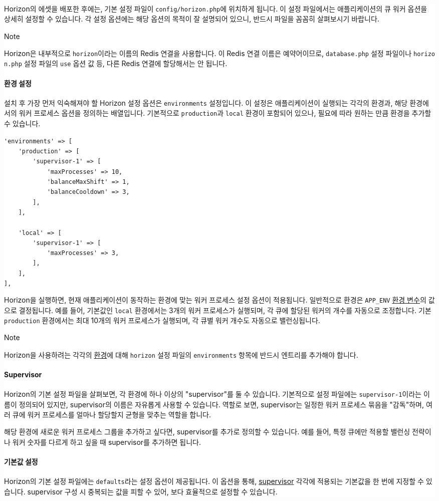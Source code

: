 Horizon의 에셋을 배포한 후에는, 기본 설정 파일이 `config/horizon.php`에 위치하게 됩니다. 이 설정 파일에서는 애플리케이션의 큐 워커 옵션을 상세히 설정할 수 있습니다. 각 설정 옵션에는 해당 옵션의 목적이 잘 설명되어 있으니, 반드시 파일을 꼼꼼히 살펴보시기 바랍니다.

> [!NOTE]
> Horizon은 내부적으로 `horizon`이라는 이름의 Redis 연결을 사용합니다. 이 Redis 연결 이름은 예약어이므로, `database.php` 설정 파일이나 `horizon.php` 설정 파일의 `use` 옵션 값 등, 다른 Redis 연결에 할당해서는 안 됩니다.

<a name="environments"></a>
#### 환경 설정

설치 후 가장 먼저 익숙해져야 할 Horizon 설정 옵션은 `environments` 설정입니다. 이 설정은 애플리케이션이 실행되는 각각의 환경과, 해당 환경에서의 워커 프로세스 옵션을 정의하는 배열입니다. 기본적으로 `production`과 `local` 환경이 포함되어 있으나, 필요에 따라 원하는 만큼 환경을 추가할 수 있습니다.

```
'environments' => [
    'production' => [
        'supervisor-1' => [
            'maxProcesses' => 10,
            'balanceMaxShift' => 1,
            'balanceCooldown' => 3,
        ],
    ],

    'local' => [
        'supervisor-1' => [
            'maxProcesses' => 3,
        ],
    ],
],
```

Horizon을 실행하면, 현재 애플리케이션이 동작하는 환경에 맞는 워커 프로세스 설정 옵션이 적용됩니다. 일반적으로 환경은 `APP_ENV` [환경 변수](/docs/8.x/configuration#determining-the-current-environment)의 값으로 결정됩니다. 예를 들어, 기본값인 `local` 환경에서는 3개의 워커 프로세스가 실행되며, 각 큐에 할당된 워커의 개수를 자동으로 조정합니다. 기본 `production` 환경에서는 최대 10개의 워커 프로세스가 실행되며, 각 큐별 워커 개수도 자동으로 밸런싱됩니다.

> [!NOTE]
> Horizon을 사용하려는 각각의 [환경](/docs/8.x/configuration#environment-configuration)에 대해 `horizon` 설정 파일의 `environments` 항목에 반드시 엔트리를 추가해야 합니다.

<a name="supervisors"></a>
#### Supervisor

Horizon의 기본 설정 파일을 살펴보면, 각 환경에 하나 이상의 "supervisor"를 둘 수 있습니다. 기본적으로 설정 파일에는 `supervisor-1`이라는 이름이 정의되어 있지만, supervisor의 이름은 자유롭게 사용할 수 있습니다. 역할로 보면, supervisor는 일정한 워커 프로세스 묶음을 "감독"하며, 여러 큐에 워커 프로세스를 얼마나 할당할지 균형을 맞추는 역할을 합니다.

해당 환경에 새로운 워커 프로세스 그룹을 추가하고 싶다면, supervisor를 추가로 정의할 수 있습니다. 예를 들어, 특정 큐에만 적용할 밸런싱 전략이나 워커 숫자를 다르게 하고 싶을 때 supervisor를 추가하면 됩니다.

<a name="default-values"></a>
#### 기본값 설정

Horizon의 기본 설정 파일에는 `defaults`라는 설정 옵션이 제공됩니다. 이 옵션을 통해, [supervisor](#supervisors) 각각에 적용되는 기본값을 한 번에 지정할 수 있습니다. supervisor 구성 시 중복되는 값을 피할 수 있어, 보다 효율적으로 설정할 수 있습니다.
